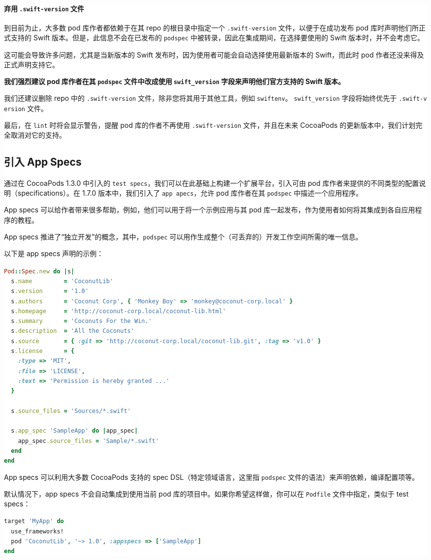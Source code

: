 #### 弃用 `.swift-version` 文件

到目前为止，大多数 pod 库作者都依赖于在其 repo 的根目录中指定一个 `.swift-version` 文件，以便于在成功发布 pod 库时声明他们所正式支持的 Swift 版本。但是，此信息不会在已发布的 `podspec` 中被转录，因此在集成期间，在选择要使用的 Swift 版本时，并不会考虑它。

这可能会导致许多问题，尤其是当新版本的 Swift 发布时，因为使用者可能会自动选择使用最新版本的 Swift，而此时 pod 作者还没来得及正式声明支持它。

**我们强烈建议 pod 库作者在其 `podspec` 文件中改成使用 `swift_version` 字段来声明他们官方支持的 Swift 版本。**

我们还建议删除 repo 中的 `.swift-version` 文件，除非您将其用于其他工具，例如 `swiftenv`。 `swift_version` 字段将始终优先于 `.swift-version` 文件。

最后，在 `lint` 时将会显示警告，提醒 pod 库的作者不再使用 `.swift-version` 文件，并且在未来 CocoaPods 的更新版本中，我们计划完全取消对它的支持。

## 引入 App Specs

通过在 CocoaPods 1.3.0 中引入的 `test specs`，我们可以在此基础上构建一个扩展平台，引入可由 pod 库作者来提供的不同类型的配置说明（specifications）。在 1.7.0 版本中，我们引入了 `app apecs`，允许 pod 库作者在其 `podspec` 中描述一个应用程序。

App specs 可以给作者带来很多帮助，例如，他们可以用于将一个示例应用与其 pod 库一起发布，作为使用者如何将其集成到各自应用程序的教程。

App specs 推进了“独立开发”的概念，其中，`podspec` 可以用作生成整个（可丢弃的）开发工作空间所需的唯一信息。

以下是 app specs 声明的示例：

```ruby
Pod::Spec.new do |s|
  s.name         = 'CoconutLib'
  s.version      = '1.0'
  s.authors      = 'Coconut Corp', { 'Monkey Boy' => 'monkey@coconut-corp.local' }
  s.homepage     = 'http://coconut-corp.local/coconut-lib.html'
  s.summary      = 'Coconuts For the Win.'
  s.description  = 'All the Coconuts'
  s.source       = { :git => 'http://coconut-corp.local/coconut-lib.git', :tag => 'v1.0' }
  s.license      = {
    :type => 'MIT',
    :file => 'LICENSE',
    :text => 'Permission is hereby granted ...'
  }

  s.source_files = 'Sources/*.swift'

  s.app_spec 'SampleApp' do |app_spec|
    app_spec.source_files = 'Sample/*.swift'
  end  
end
```

App specs 可以利用大多数 CocoaPods 支持的 spec DSL（特定领域语言，这里指 `podspec` 文件的语法）来声明依赖，编译配置项等。

默认情况下，app specs 不会自动集成到使用当前 pod 库的项目中。如果你希望这样做，你可以在 `Podfile` 文件中指定，类似于 test specs：

```ruby
target 'MyApp' do
  use_frameworks!
  pod 'CoconutLib', '~> 1.0', :appspecs => ['SampleApp']
end
```
